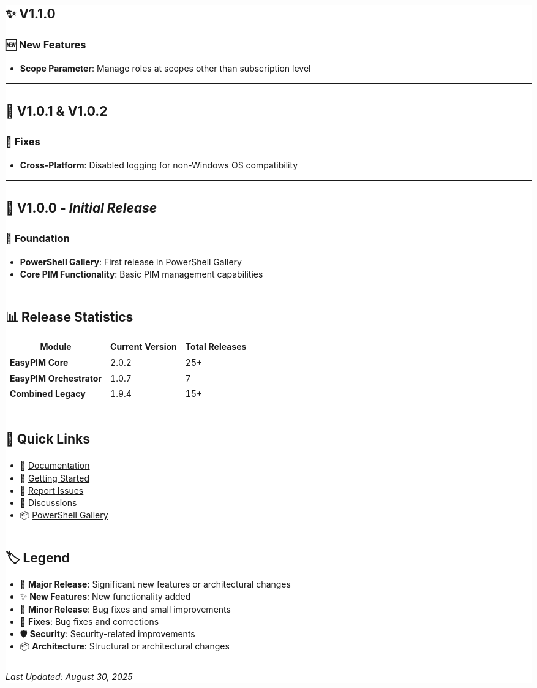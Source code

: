 ## ✨ **V1.1.0**

### 🆕 **New Features**
- **Scope Parameter**: Manage roles at scopes other than subscription level

---

## 🔧 **V1.0.1 & V1.0.2**

### 🐛 **Fixes**
- **Cross-Platform**: Disabled logging for non-Windows OS compatibility

---

## 🚀 **V1.0.0** - *Initial Release*

### 🎯 **Foundation**
- **PowerShell Gallery**: First release in PowerShell Gallery
- **Core PIM Functionality**: Basic PIM management capabilities

---

## 📊 **Release Statistics**

| Module | Current Version | Total Releases |
|--------|----------------|----------------|
| **EasyPIM Core** | 2.0.2 | 25+ |
| **EasyPIM Orchestrator** | 1.0.7 | 7 |
| **Combined Legacy** | 1.9.4 | 15+ |

---

## 🔗 **Quick Links**

- 📖 [Documentation](https://github.com/kayasax/EasyPIM/wiki)
- 🚀 [Getting Started](https://github.com/kayasax/EasyPIM/wiki/Invoke%E2%80%90EasyPIMOrchestrator-step%E2%80%90by%E2%80%90step-guide)
- 🐛 [Report Issues](https://github.com/kayasax/EasyPIM/issues)
- 💬 [Discussions](https://github.com/kayasax/EasyPIM/discussions)
- 📦 [PowerShell Gallery](https://www.powershellgallery.com/packages/EasyPIM)

---

## 🏷️ **Legend**

- 🚀 **Major Release**: Significant new features or architectural changes
- ✨ **New Features**: New functionality added
- 🔧 **Minor Release**: Bug fixes and small improvements
- 🐛 **Fixes**: Bug fixes and corrections
- 🛡️ **Security**: Security-related improvements
- 📦 **Architecture**: Structural or architectural changes

---

*Last Updated: August 30, 2025*
